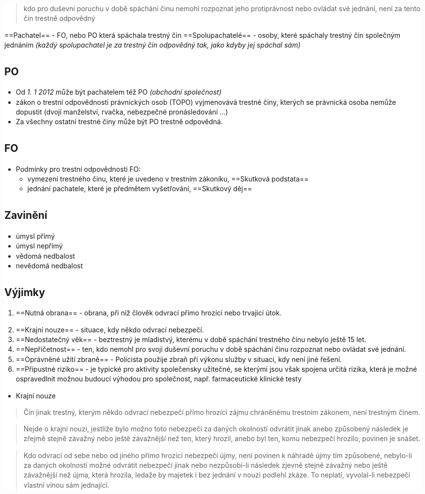 >kdo pro duševní poruchu v době spáchání činu nemohl rozpoznat jeho protiprávnost nebo ovládat své jednání, není za tento čin trestně odpovědný

==Pachatel== - FO, nebo PO která spáchala trestný čin
==Spolupachatelé== - osoby, které spáchaly trestný čin společným
jednáním _(každý spolupachatel je za trestný čin odpovědný tak, jako
kdyby jej spáchal sám)_

## PO
- Od _1. 1 2012_ může být pachatelem též PO _(obchodní společnost)_
- zákon o trestní odpovědnosti právnických osob (TOPO) vyjmenovává trestné
činy, kterých se právnická osoba nemůže dopustit (dvojí manželství, rvačka, nebezpečné pronásledování …)
- Za všechny ostatní trestné činy může být PO trestně odpovědná.
## FO
- Podmínky pro trestní odpovědnosti FO:
	- vymezení trestného činu, které je uvedeno v trestním zákoníku, ==Skutková podstata==
	- jednání pachatele, které je předmětem vyšetřování, ==Skutkový děj==

## Zavinění
- úmysl přímý
- úmysl nepřímý
- vědomá nedbalost
- nevědomá nedbalost
## Výjimky
1. ==Nutná obrana== - obrana, při níž člověk odvrací přímo hrozící nebo trvající útok.
2) ==Krajní nouze== - situace, kdy někdo odvrací nebezpečí.
3) ==Nedostatečný věk== - beztrestný je mladistvý, kterému v době spáchání trestného činu nebylo ještě 15 let.
4) ==Nepříčetnost== - ten, kdo nemohl pro svoji duševní poruchu v době spáchání činu rozpoznat nebo ovládat své jednání.
5) ==Oprávněné užití zbraně== - Policista použije zbraň při výkonu služby v situaci, kdy není jiné řešení.
6) ==Přípustné riziko== - je typické pro aktivity společensky užitečné, se kterými jsou však spojena určitá rizika, která je možné ospravedlnit možnou budoucí výhodou pro společnost, např. farmaceutické klinické testy

- Krajní nouze

>Čin jinak trestný, kterým někdo odvrací nebezpečí přímo hrozící zájmu chráněnému trestním zákonem, není trestným činem.

> Nejde o krajní nouzi, jestliže bylo možno toto nebezpečí za daných okolností odvrátit jinak anebo způsobený následek je zřejmě stejně závažný nebo ještě závažnější než ten, který hrozil, anebo byl ten, komu nebezpečí hrozilo, povinen je snášet.

> Kdo odvrací od sebe nebo od jiného přímo hrozící nebezpečí újmy, není povinen k náhradě újmy tím způsobené, nebylo-li za daných okolností možné odvrátit nebezpečí jinak nebo nezpůsobí-li následek zjevně stejně závažný nebo ještě závažnější než újma, která hrozila, ledaže by majetek i bez jednání v nouzi podlehl zkáze. To neplatí, vyvolal-li nebezpečí vlastní vinou sám jednající.

